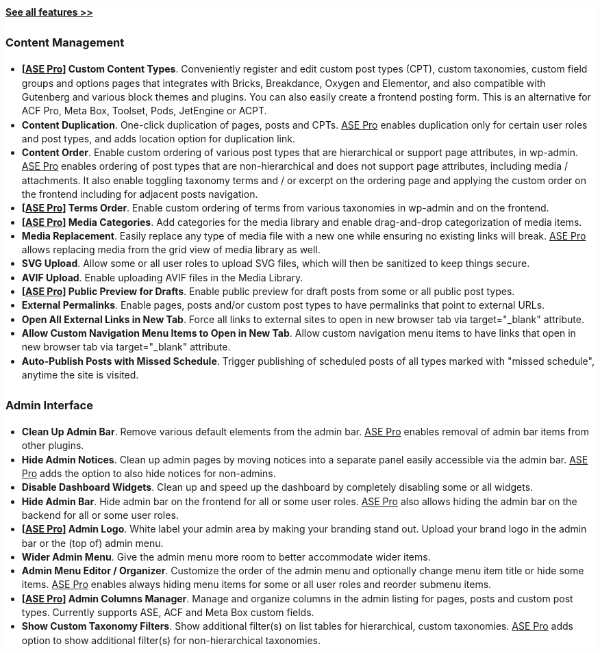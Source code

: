 [**See all features >>**](https://www.wpase.com/features/)

### Content Management

* **[[ASE Pro](https://www.wpase.com/rdme-to-web)] Custom Content Types**. Conveniently register and edit custom post types (CPT), custom taxonomies, custom field groups and options pages that integrates with Bricks, Breakdance, Oxygen and Elementor, and also compatible with Gutenberg and various block themes and plugins. You can also easily create a frontend posting form. This is an alternative for ACF Pro, Meta Box, Toolset, Pods, JetEngine or ACPT.
* **Content Duplication**. One-click duplication of pages, posts and CPTs. [ASE Pro](https://www.wpase.com/rdme-to-web) enables duplication only for certain user roles and post types, and adds location option for duplication link.
* **Content Order**. Enable custom ordering of various post types that are hierarchical or support page attributes, in wp-admin. [ASE Pro](https://www.wpase.com/rdme-to-web) enables ordering of post types that are non-hierarchical and does not support page attributes, including media / attachments. It also enable toggling taxonomy terms and / or excerpt on the ordering page and applying the custom order on the frontend including for adjacent posts navigation.
* **[[ASE Pro](https://www.wpase.com/rdme-to-web)] Terms Order**. Enable custom ordering of terms from various taxonomies in wp-admin and on the frontend.
* **[[ASE Pro](https://www.wpase.com/rdme-to-web)] Media Categories**. Add categories for the media library and enable drag-and-drop categorization of media items.
* **Media Replacement**. Easily replace any type of media file with a new one while ensuring no existing links will break. [ASE Pro](https://www.wpase.com/rdme-to-web) allows replacing media from the grid view of media library as well.
* **SVG Upload**. Allow some or all user roles to upload SVG files, which will then be sanitized to keep things secure.
* **AVIF Upload**. Enable uploading AVIF files in the Media Library.
* **[[ASE Pro](https://www.wpase.com/rdme-to-web)] Public Preview for Drafts**. Enable public preview for draft posts from some or all public post types.
* **External Permalinks**. Enable pages, posts and/or custom post types to have permalinks that point to external URLs.
* **Open All External Links in New Tab**. Force all links to external sites to open in new browser tab via target="\_blank" attribute.
* **Allow Custom Navigation Menu Items to Open in New Tab**. Allow custom navigation menu items to have links that open in new browser tab via target="\_blank" attribute.
* **Auto-Publish Posts with Missed Schedule**. Trigger publishing of scheduled posts of all types marked with "missed schedule", anytime the site is visited.

### Admin Interface

* **Clean Up Admin Bar**. Remove various default elements from the admin bar. [ASE Pro](https://www.wpase.com/rdme-to-web) enables removal of admin bar items from other plugins.
* **Hide Admin Notices**. Clean up admin pages by moving notices into a separate panel easily accessible via the admin bar. [ASE Pro](https://www.wpase.com/rdme-to-web) adds the option to also hide notices for non-admins.
* **Disable Dashboard Widgets**. Clean up and speed up the dashboard by completely disabling some or all widgets.
* **Hide Admin Bar**. Hide admin bar on the frontend for all or some user roles. [ASE Pro](https://www.wpase.com/rdme-to-web) also allows hiding the admin bar on the backend for all or some user roles.
* **[[ASE Pro](https://www.wpase.com/rdme-to-web)] Admin Logo**. White label your admin area by making your branding stand out. Upload your brand logo in the admin bar or the (top of) admin menu.
* **Wider Admin Menu**. Give the admin menu more room to better accommodate wider items.
* **Admin Menu Editor / Organizer**. Customize the order of the admin menu and optionally change menu item title or hide some items. [ASE Pro](https://www.wpase.com/rdme-to-web) enables always hiding menu items for some or all user roles and reorder submenu items.
* **[[ASE Pro](https://www.wpase.com/rdme-to-web)] Admin Columns Manager**. Manage and organize columns in the admin listing for pages, posts and custom post types. Currently supports ASE, ACF and Meta Box custom fields.
* **Show Custom Taxonomy Filters**. Show additional filter(s) on list tables for hierarchical, custom taxonomies. [ASE Pro](https://www.wpase.com/rdme-to-web) adds option to show additional filter(s) for non-hierarchical taxonomies.